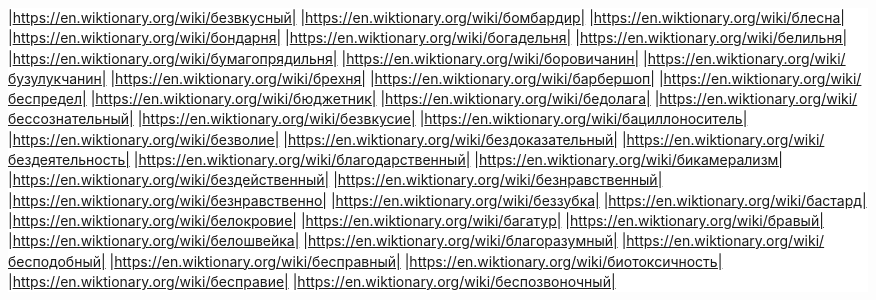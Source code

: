|https://en.wiktionary.org/wiki/безвкусный|
|https://en.wiktionary.org/wiki/бомбардир|
|https://en.wiktionary.org/wiki/блесна|
|https://en.wiktionary.org/wiki/бондарня|
|https://en.wiktionary.org/wiki/богадельня|
|https://en.wiktionary.org/wiki/белильня|
|https://en.wiktionary.org/wiki/бумагопрядильня|
|https://en.wiktionary.org/wiki/боровичанин|
|https://en.wiktionary.org/wiki/бузулукчанин|
|https://en.wiktionary.org/wiki/брехня|
|https://en.wiktionary.org/wiki/барбершоп|
|https://en.wiktionary.org/wiki/беспредел|
|https://en.wiktionary.org/wiki/бюджетник|
|https://en.wiktionary.org/wiki/бедолага|
|https://en.wiktionary.org/wiki/бессознательный|
|https://en.wiktionary.org/wiki/безвкусие|
|https://en.wiktionary.org/wiki/бациллоноситель|
|https://en.wiktionary.org/wiki/безволие|
|https://en.wiktionary.org/wiki/бездоказательный|
|https://en.wiktionary.org/wiki/бездеятельность|
|https://en.wiktionary.org/wiki/благодарственный|
|https://en.wiktionary.org/wiki/бикамерализм|
|https://en.wiktionary.org/wiki/бездейственный|
|https://en.wiktionary.org/wiki/безнравственный|
|https://en.wiktionary.org/wiki/безнравственно|
|https://en.wiktionary.org/wiki/беззубка|
|https://en.wiktionary.org/wiki/бастард|
|https://en.wiktionary.org/wiki/белокровие|
|https://en.wiktionary.org/wiki/багатур|
|https://en.wiktionary.org/wiki/бравый|
|https://en.wiktionary.org/wiki/белошвейка|
|https://en.wiktionary.org/wiki/благоразумный|
|https://en.wiktionary.org/wiki/бесподобный|
|https://en.wiktionary.org/wiki/бесправный|
|https://en.wiktionary.org/wiki/биотоксичность|
|https://en.wiktionary.org/wiki/бесправие|
|https://en.wiktionary.org/wiki/беспозвоночный|